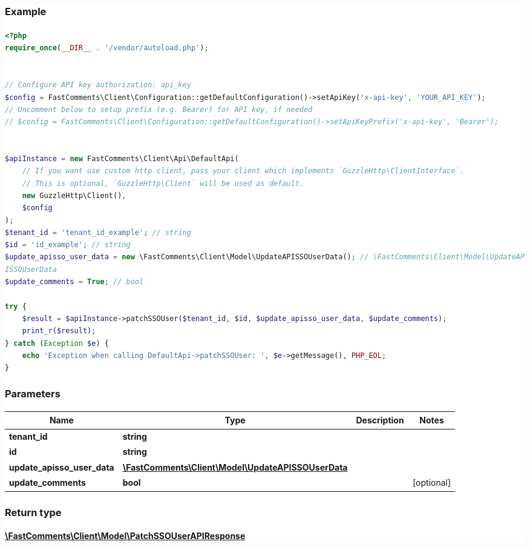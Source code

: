 ### Example

```php
<?php
require_once(__DIR__ . '/vendor/autoload.php');


// Configure API key authorization: api_key
$config = FastComments\Client\Configuration::getDefaultConfiguration()->setApiKey('x-api-key', 'YOUR_API_KEY');
// Uncomment below to setup prefix (e.g. Bearer) for API key, if needed
// $config = FastComments\Client\Configuration::getDefaultConfiguration()->setApiKeyPrefix('x-api-key', 'Bearer');


$apiInstance = new FastComments\Client\Api\DefaultApi(
    // If you want use custom http client, pass your client which implements `GuzzleHttp\ClientInterface`.
    // This is optional, `GuzzleHttp\Client` will be used as default.
    new GuzzleHttp\Client(),
    $config
);
$tenant_id = 'tenant_id_example'; // string
$id = 'id_example'; // string
$update_apisso_user_data = new \FastComments\Client\Model\UpdateAPISSOUserData(); // \FastComments\Client\Model\UpdateAPISSOUserData
$update_comments = True; // bool

try {
    $result = $apiInstance->patchSSOUser($tenant_id, $id, $update_apisso_user_data, $update_comments);
    print_r($result);
} catch (Exception $e) {
    echo 'Exception when calling DefaultApi->patchSSOUser: ', $e->getMessage(), PHP_EOL;
}
```

### Parameters

| Name | Type | Description  | Notes |
| ------------- | ------------- | ------------- | ------------- |
| **tenant_id** | **string**|  | |
| **id** | **string**|  | |
| **update_apisso_user_data** | [**\FastComments\Client\Model\UpdateAPISSOUserData**](../Model/UpdateAPISSOUserData.md)|  | |
| **update_comments** | **bool**|  | [optional] |

### Return type

[**\FastComments\Client\Model\PatchSSOUserAPIResponse**](../Model/PatchSSOUserAPIResponse.md)
